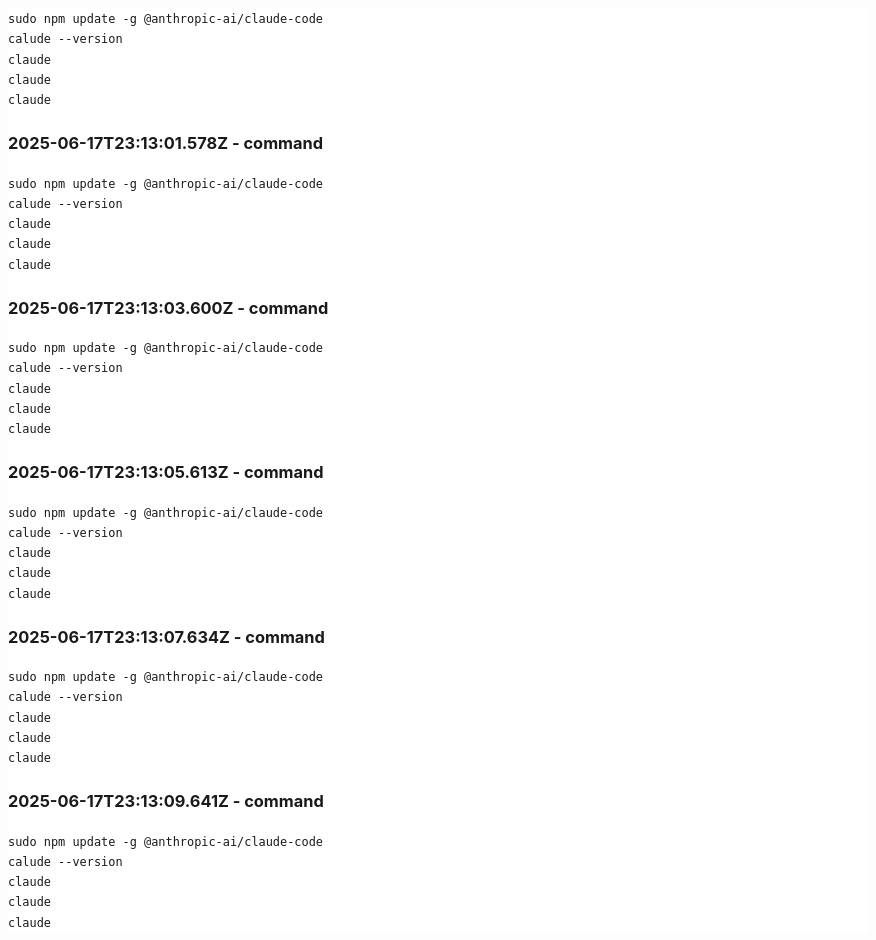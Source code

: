 ```
sudo npm update -g @anthropic-ai/claude-code
calude --version
claude
claude 
claude
```


### 2025-06-17T23:13:01.578Z - command

```
sudo npm update -g @anthropic-ai/claude-code
calude --version
claude
claude 
claude
```


### 2025-06-17T23:13:03.600Z - command

```
sudo npm update -g @anthropic-ai/claude-code
calude --version
claude
claude 
claude
```


### 2025-06-17T23:13:05.613Z - command

```
sudo npm update -g @anthropic-ai/claude-code
calude --version
claude
claude 
claude
```


### 2025-06-17T23:13:07.634Z - command

```
sudo npm update -g @anthropic-ai/claude-code
calude --version
claude
claude 
claude
```


### 2025-06-17T23:13:09.641Z - command

```
sudo npm update -g @anthropic-ai/claude-code
calude --version
claude
claude 
claude
```
